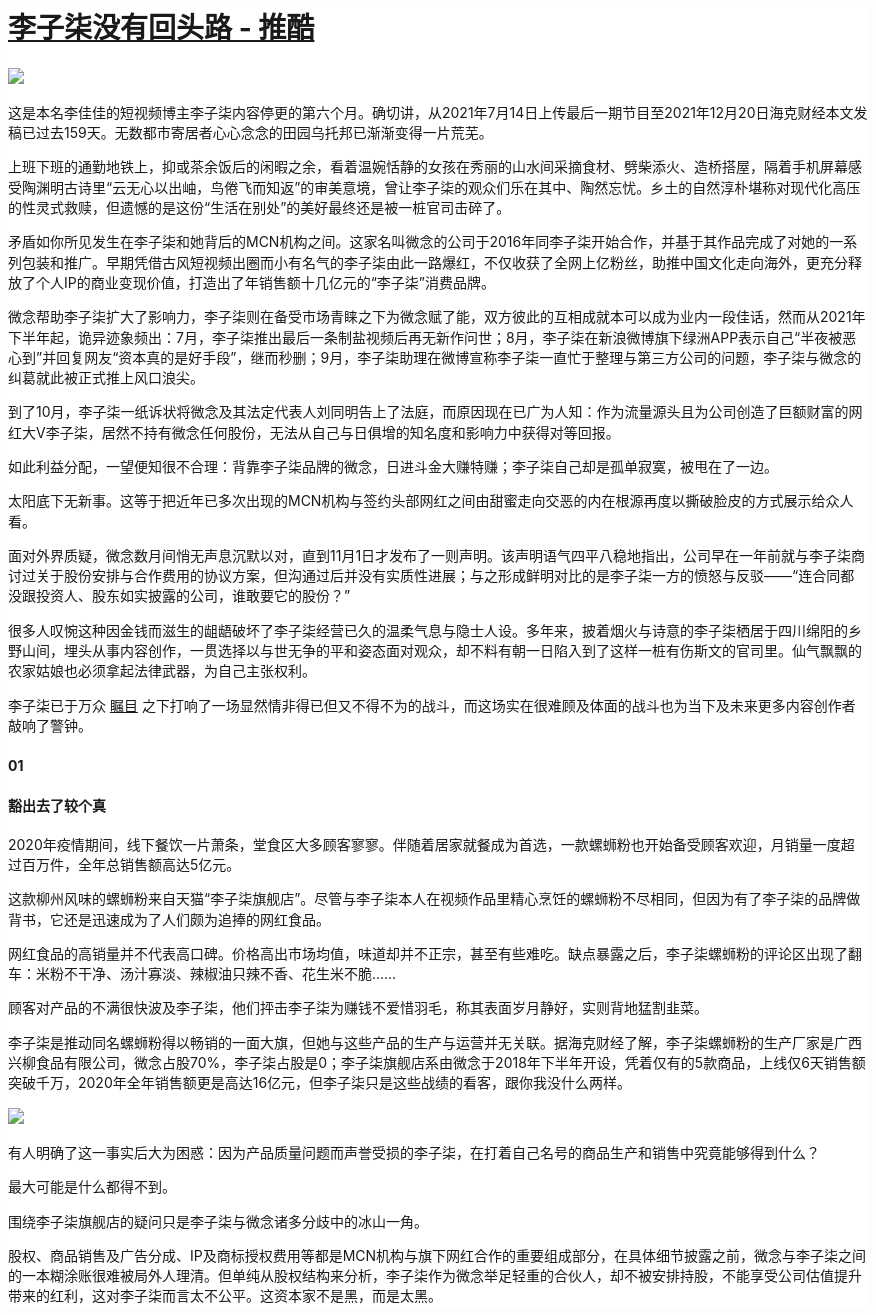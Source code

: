 # [李子柒没有回头路 - 推酷](https://www.tuicool.com/articles/AzIZfeQ)

![](https://img0.tuicool.com/RJ73AjE.jpg!web)

这是本名李佳佳的短视频博主李子柒内容停更的第六个月。确切讲，从2021年7月14日上传最后一期节目至2021年12月20日海克财经本文发稿已过去159天。无数都市寄居者心心念念的田园乌托邦已渐渐变得一片荒芜。

上班下班的通勤地铁上，抑或茶余饭后的闲暇之余，看着温婉恬静的女孩在秀丽的山水间采摘食材、劈柴添火、造桥搭屋，隔着手机屏幕感受陶渊明古诗里“云无心以出岫，鸟倦飞而知返”的审美意境，曾让李子柒的观众们乐在其中、陶然忘忧。乡土的自然淳朴堪称对现代化高压的性灵式救赎，但遗憾的是这份“生活在别处”的美好最终还是被一桩官司击碎了。

矛盾如你所见发生在李子柒和她背后的MCN机构之间。这家名叫微念的公司于2016年同李子柒开始合作，并基于其作品完成了对她的一系列包装和推广。早期凭借古风短视频出圈而小有名气的李子柒由此一路爆红，不仅收获了全网上亿粉丝，助推中国文化走向海外，更充分释放了个人IP的商业变现价值，打造出了年销售额十几亿元的“李子柒”消费品牌。

微念帮助李子柒扩大了影响力，李子柒则在备受市场青睐之下为微念赋了能，双方彼此的互相成就本可以成为业内一段佳话，然而从2021年下半年起，诡异迹象频出：7月，李子柒推出最后一条制盐视频后再无新作问世；8月，李子柒在新浪微博旗下绿洲APP表示自己“半夜被恶心到”并回复网友“资本真的是好手段”，继而秒删；9月，李子柒助理在微博宣称李子柒一直忙于整理与第三方公司的问题，李子柒与微念的纠葛就此被正式推上风口浪尖。

到了10月，李子柒一纸诉状将微念及其法定代表人刘同明告上了法庭，而原因现在已广为人知：作为流量源头且为公司创造了巨额财富的网红大V李子柒，居然不持有微念任何股份，无法从自己与日俱增的知名度和影响力中获得对等回报。

如此利益分配，一望便知很不合理：背靠李子柒品牌的微念，日进斗金大赚特赚；李子柒自己却是孤单寂寞，被甩在了一边。

太阳底下无新事。这等于把近年已多次出现的MCN机构与签约头部网红之间由甜蜜走向交恶的内在根源再度以撕破脸皮的方式展示给众人看。

面对外界质疑，微念数月间悄无声息沉默以对，直到11月1日才发布了一则声明。该声明语气四平八稳地指出，公司早在一年前就与李子柒商讨过关于股份安排与合作费用的协议方案，但沟通过后并没有实质性进展；与之形成鲜明对比的是李子柒一方的愤怒与反驳——“连合同都没跟投资人、股东如实披露的公司，谁敢要它的股份？”

很多人叹惋这种因金钱而滋生的龃龉破坏了李子柒经营已久的温柔气息与隐士人设。多年来，披着烟火与诗意的李子柒栖居于四川绵阳的乡野山间，埋头从事内容创作，一贯选择以与世无争的平和姿态面对观众，却不料有朝一日陷入到了这样一桩有伤斯文的官司里。仙气飘飘的农家姑娘也必须拿起法律武器，为自己主张权利。

李子柒已于万众 [瞩目](https://www.36dianping.com/space/4461801211?mp=zzquote) 之下打响了一场显然情非得已但又不得不为的战斗，而这场实在很难顾及体面的战斗也为当下及未来更多内容创作者敲响了警钟。

#### 01

#### 豁出去了较个真

2020年疫情期间，线下餐饮一片萧条，堂食区大多顾客寥寥。伴随着居家就餐成为首选，一款螺蛳粉也开始备受顾客欢迎，月销量一度超过百万件，全年总销售额高达5亿元。

这款柳州风味的螺蛳粉来自天猫“李子柒旗舰店”。尽管与李子柒本人在视频作品里精心烹饪的螺蛳粉不尽相同，但因为有了李子柒的品牌做背书，它还是迅速成为了人们颇为追捧的网红食品。

网红食品的高销量并不代表高口碑。价格高出市场均值，味道却并不正宗，甚至有些难吃。缺点暴露之后，李子柒螺蛳粉的评论区出现了翻车：米粉不干净、汤汁寡淡、辣椒油只辣不香、花生米不脆……

顾客对产品的不满很快波及李子柒，他们抨击李子柒为赚钱不爱惜羽毛，称其表面岁月静好，实则背地猛割韭菜。

李子柒是推动同名螺蛳粉得以畅销的一面大旗，但她与这些产品的生产与运营并无关联。据海克财经了解，李子柒螺蛳粉的生产厂家是广西兴柳食品有限公司，微念占股70%，李子柒占股是0；李子柒旗舰店系由微念于2018年下半年开设，凭着仅有的5款商品，上线仅6天销售额突破千万，2020年全年销售额更是高达16亿元，但李子柒只是这些战绩的看客，跟你我没什么两样。

![](https://img1.tuicool.com/UNrYBvF.jpg!web)

有人明确了这一事实后大为困惑：因为产品质量问题而声誉受损的李子柒，在打着自己名号的商品生产和销售中究竟能够得到什么？

最大可能是什么都得不到。

围绕李子柒旗舰店的疑问只是李子柒与微念诸多分歧中的冰山一角。

股权、商品销售及广告分成、IP及商标授权费用等都是MCN机构与旗下网红合作的重要组成部分，在具体细节披露之前，微念与李子柒之间的一本糊涂账很难被局外人理清。但单纯从股权结构来分析，李子柒作为微念举足轻重的合伙人，却不被安排持股，不能享受公司估值提升带来的红利，这对李子柒而言太不公平。这资本家不是黑，而是太黑。
